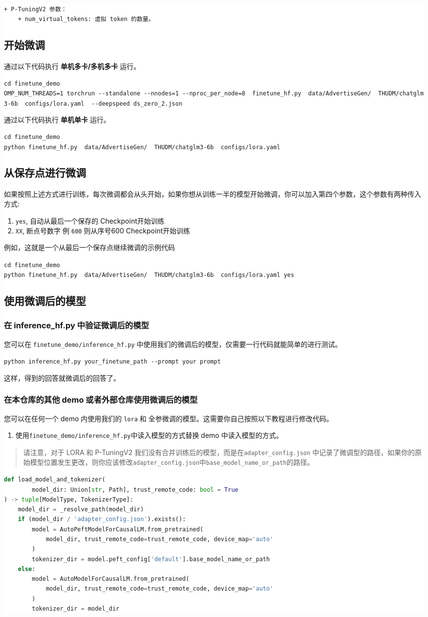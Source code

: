     + P-TuningV2 参数：
        + num_virtual_tokens: 虚拟 token 的数量。

## 开始微调

通过以下代码执行 **单机多卡/多机多卡** 运行。

```angular2html
cd finetune_demo
OMP_NUM_THREADS=1 torchrun --standalone --nnodes=1 --nproc_per_node=8  finetune_hf.py  data/AdvertiseGen/  THUDM/chatglm3-6b  configs/lora.yaml  --deepspeed ds_zero_2.json
```

通过以下代码执行 **单机单卡** 运行。

```angular2html
cd finetune_demo
python finetune_hf.py  data/AdvertiseGen/  THUDM/chatglm3-6b  configs/lora.yaml
```

## 从保存点进行微调

如果按照上述方式进行训练，每次微调都会从头开始，如果你想从训练一半的模型开始微调，你可以加入第四个参数，这个参数有两种传入方式:

1. `yes`, 自动从最后一个保存的 Checkpoint开始训练
2. `XX`, 断点号数字 例 `600` 则从序号600 Checkpoint开始训练

例如，这就是一个从最后一个保存点继续微调的示例代码
```angular2html
cd finetune_demo
python finetune_hf.py  data/AdvertiseGen/  THUDM/chatglm3-6b  configs/lora.yaml yes
```


## 使用微调后的模型

### 在 inference_hf.py 中验证微调后的模型

您可以在 `finetune_demo/inference_hf.py` 中使用我们的微调后的模型，仅需要一行代码就能简单的进行测试。

```angular2html
python inference_hf.py your_finetune_path --prompt your prompt
```

这样，得到的回答就微调后的回答了。

### 在本仓库的其他 demo 或者外部仓库使用微调后的模型

您可以在任何一个 demo 内使用我们的 `lora` 和 全参微调的模型。这需要你自己按照以下教程进行修改代码。

1. 使用`finetune_demo/inference_hf.py`中读入模型的方式替换 demo 中读入模型的方式。

> 请注意，对于 LORA 和 P-TuningV2 我们没有合并训练后的模型，而是在`adapter_config.json`
> 中记录了微调型的路径，如果你的原始模型位置发生更改，则你应该修改`adapter_config.json`中`base_model_name_or_path`的路径。

```python
def load_model_and_tokenizer(
        model_dir: Union[str, Path], trust_remote_code: bool = True
) -> tuple[ModelType, TokenizerType]:
    model_dir = _resolve_path(model_dir)
    if (model_dir / 'adapter_config.json').exists():
        model = AutoPeftModelForCausalLM.from_pretrained(
            model_dir, trust_remote_code=trust_remote_code, device_map='auto'
        )
        tokenizer_dir = model.peft_config['default'].base_model_name_or_path
    else:
        model = AutoModelForCausalLM.from_pretrained(
            model_dir, trust_remote_code=trust_remote_code, device_map='auto'
        )
        tokenizer_dir = model_dir
```